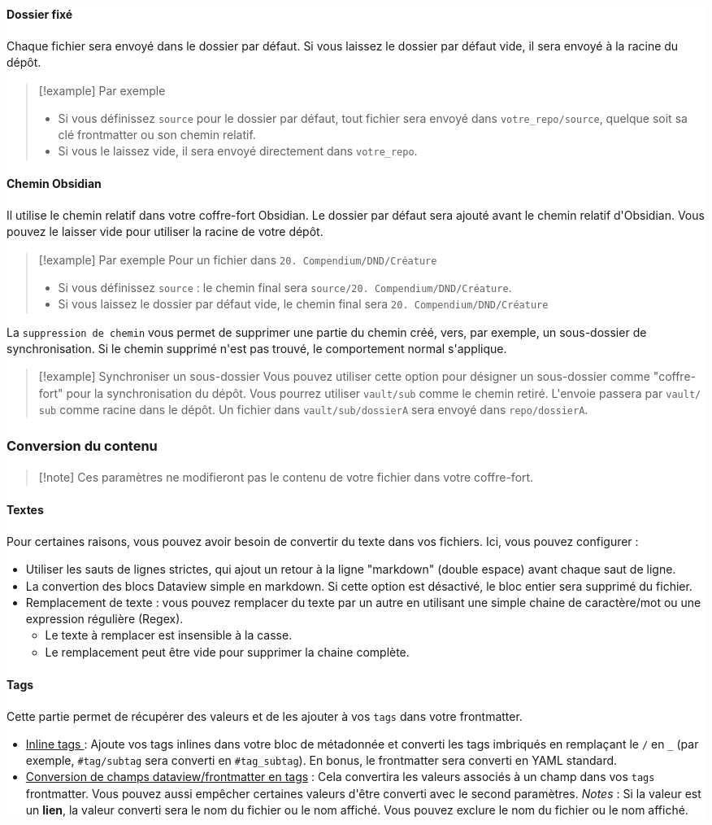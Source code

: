 #### Dossier fixé
Chaque fichier sera envoyé dans le dossier par défaut. Si vous laissez le dossier par défaut vide, il sera envoyé à la racine du dépôt. 

> [!example] Par exemple
> - Si vous définissez `source` pour le dossier par défaut, tout fichier sera envoyé dans `votre_repo/source`, quelque soit sa clé frontmatter ou son chemin relatif.
> - Si vous le laissez vide, il sera envoyé directement dans `votre_repo`.

#### Chemin Obsidian
Il utilise le chemin relatif dans votre coffre-fort Obsidian. Le dossier par défaut sera ajouté avant le chemin relatif d'Obsidian. Vous pouvez le laisser vide pour utiliser la racine de votre dépôt.

> [!example] Par exemple
> Pour un fichier dans `20. Compendium/DND/Créature`
> - Si vous définissez `source` : le chemin final sera `source/20. Compendium/DND/Créature`.
> - Si vous laissez le dossier par défaut vide, le chemin final sera `20. Compendium/DND/Créature`

La `suppression de chemin` vous permet de supprimer une partie du chemin créé, vers, par exemple, un sous-dossier de synchronisation. Si le chemin supprimé n'est pas trouvé, le comportement normal s'applique. 

> [!example] Synchroniser un sous-dossier
> Vous pouvez utiliser cette option pour désigner un sous-dossier comme "coffre-fort" pour la synchronisation du dépôt.
> Vous pourrez utiliser `vault/sub` comme le chemin retiré. L'envoie passera par `vault/sub` comme racine dans le dépôt. 
> Un fichier dans `vault/sub/dossierA` sera envoyé dans `repo/dossierA`.

### Conversion du contenu

> [!note] Ces paramètres ne modifieront pas le contenu de votre fichier dans votre coffre-fort.

#### Textes

Pour certaines raisons, vous pouvez avoir besoin de convertir du texte dans vos fichiers. Ici, vous pouvez configurer :
- Utiliser les sauts de lignes strictes, qui ajout un retour à la ligne "markdown" (double espace) avant chaque saut de ligne.
- La convertion des blocs Dataview simple en markdown. Si cette option est désactivé, le bloc entier sera supprimé du fichier.
- Remplacement de texte : vous pouvez remplacer du texte par un autre en utilisant une simple chaine de caractère/mot ou une expression régulière (Regex).
  - Le texte à remplacer est insensible à la casse.
  - Le remplacement peut être vide pour supprimer la chaine complète.

#### Tags
Cette partie permet de récupérer des valeurs et de les ajouter à vos `tags` dans votre frontmatter.
- <u> Inline tags </u>: Ajoute vos tags inlines dans votre bloc de métadonnée et converti les tags imbriqués en remplaçant le `/` en `_` (par exemple, `#tag/subtag` sera converti en `#tag_subtag`). En bonus, le frontmatter sera converti en YAML standard.
- <u>Conversion de champs dataview/frontmatter en tags</u> : Cela convertira les valeurs associés à un champ dans vos `tags` frontmatter. Vous pouvez aussi empêcher certaines valeurs d'être converti avec le second paramètres.
	*Notes* : Si la valeur est un **lien**, la valeur converti sera le nom du fichier ou le nom affiché. Vous pouvez exclure le nom du fichier ou le nom affiché. 


[^1]: Seuls les fichiers supportés par Obsidian seront supprimés. 
[^2]: De manière évidente, vous devez être connectés pour pouvoir créer le token. De fait, vous êtes obligés d'avoir un compte GitHub!
